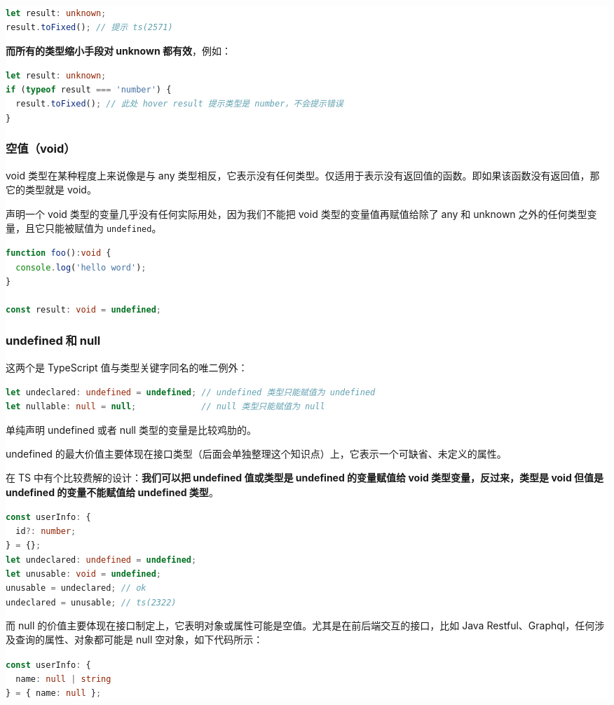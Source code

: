 ```typescript
let result: unknown;
result.toFixed(); // 提示 ts(2571)
```

**而所有的类型缩小手段对 unknown 都有效**，例如：

```typescript
let result: unknown;
if (typeof result === 'number') {
  result.toFixed(); // 此处 hover result 提示类型是 number，不会提示错误
}
```

### 空值（void）

void 类型在某种程度上来说像是与 any 类型相反，它表示没有任何类型。仅适用于表示没有返回值的函数。即如果该函数没有返回值，那它的类型就是 void。

声明一个 void 类型的变量几乎没有任何实际用处，因为我们不能把 void 类型的变量值再赋值给除了 any 和 unknown 之外的任何类型变量，且它只能被赋值为 `undefined`。

```typescript
function foo():void {
  console.log('hello word');
}

const result: void = undefined;
```

### undefined 和 null

这两个是 TypeScript 值与类型关键字同名的唯二例外：

```typescript
let undeclared: undefined = undefined; // undefined 类型只能赋值为 undefined
let nullable: null = null;             // null 类型只能赋值为 null
```

单纯声明 undefined 或者 null 类型的变量是比较鸡肋的。

undefined 的最大价值主要体现在接口类型（后面会单独整理这个知识点）上，它表示一个可缺省、未定义的属性。

在 TS 中有个比较费解的设计：**我们可以把 undefined 值或类型是 undefined 的变量赋值给 void 类型变量，反过来，类型是 void 但值是 undefined 的变量不能赋值给 undefined 类型**。

```typescript
const userInfo: {
  id?: number;
} = {};
let undeclared: undefined = undefined;
let unusable: void = undefined;
unusable = undeclared; // ok
undeclared = unusable; // ts(2322)
```

而 null 的价值主要体现在接口制定上，它表明对象或属性可能是空值。尤其是在前后端交互的接口，比如 Java Restful、Graphql，任何涉及查询的属性、对象都可能是 null 空对象，如下代码所示：

```typescript
const userInfo: {
  name: null | string
} = { name: null };
```
